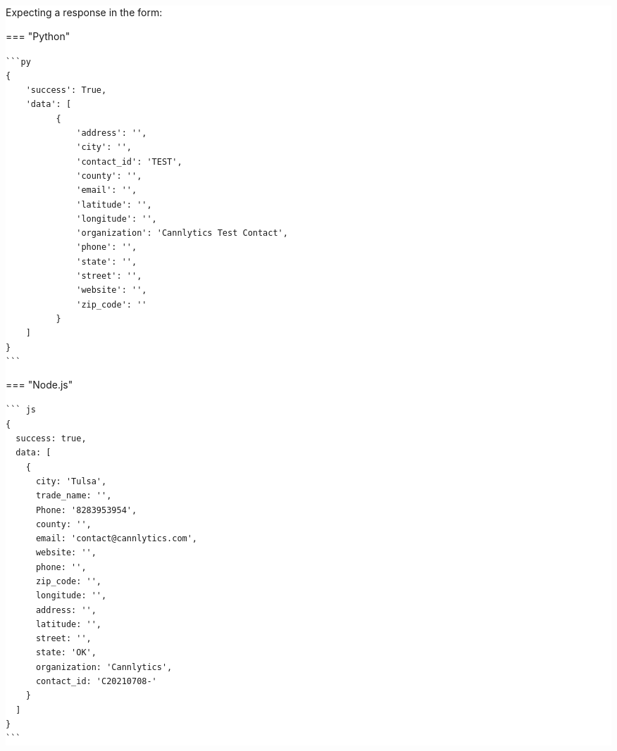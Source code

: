 Expecting a response in the form:

=== "Python"

    ```py
    {
        'success': True,
        'data': [
              {
                  'address': '',
                  'city': '',
                  'contact_id': 'TEST',
                  'county': '',
                  'email': '',
                  'latitude': '',
                  'longitude': '',
                  'organization': 'Cannlytics Test Contact',
                  'phone': '',
                  'state': '',
                  'street': '',
                  'website': '',
                  'zip_code': ''
              }
        ]
    }
    ```

=== "Node.js"

    ``` js
    {
      success: true,
      data: [
        {
          city: 'Tulsa',
          trade_name: '',
          Phone: '8283953954',
          county: '',
          email: 'contact@cannlytics.com',
          website: '',
          phone: '',
          zip_code: '',
          longitude: '',
          address: '',
          latitude: '',
          street: '',
          state: 'OK',
          organization: 'Cannlytics',
          contact_id: 'C20210708-'
        }
      ]
    }
    ```
